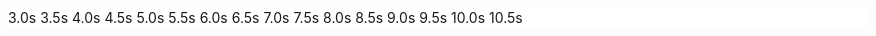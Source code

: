 <text x="265.354331" y="512.000000" font-family="Apercu" font-size="7.000000pt" text-anchor="middle" text-align="center" dominant-baseline="central" font-weight="400" font-style="normal"  style="fill:rgb(118,118,118); fill-opacity:1; stroke:rgb(118,118,118); stroke-opacity:0; stroke-width:0.5">3.0s</text>
<text x="292.913386" y="512.000000" font-family="Apercu" font-size="7.000000pt" text-anchor="middle" text-align="center" dominant-baseline="central" font-weight="400" font-style="normal"  style="fill:rgb(118,118,118); fill-opacity:1; stroke:rgb(118,118,118); stroke-opacity:0; stroke-width:0.5">3.5s</text>
<text x="320.472441" y="512.000000" font-family="Apercu" font-size="7.000000pt" text-anchor="middle" text-align="center" dominant-baseline="central" font-weight="400" font-style="normal"  style="fill:rgb(118,118,118); fill-opacity:1; stroke:rgb(118,118,118); stroke-opacity:0; stroke-width:0.5">4.0s</text>
<text x="348.031496" y="512.000000" font-family="Apercu" font-size="7.000000pt" text-anchor="middle" text-align="center" dominant-baseline="central" font-weight="400" font-style="normal"  style="fill:rgb(118,118,118); fill-opacity:1; stroke:rgb(118,118,118); stroke-opacity:0; stroke-width:0.5">4.5s</text>
<text x="375.590551" y="512.000000" font-family="Apercu" font-size="7.000000pt" text-anchor="middle" text-align="center" dominant-baseline="central" font-weight="400" font-style="normal"  style="fill:rgb(118,118,118); fill-opacity:1; stroke:rgb(118,118,118); stroke-opacity:0; stroke-width:0.5">5.0s</text>
<text x="403.149606" y="512.000000" font-family="Apercu" font-size="7.000000pt" text-anchor="middle" text-align="center" dominant-baseline="central" font-weight="400" font-style="normal"  style="fill:rgb(118,118,118); fill-opacity:1; stroke:rgb(118,118,118); stroke-opacity:0; stroke-width:0.5">5.5s</text>
<text x="430.708661" y="512.000000" font-family="Apercu" font-size="7.000000pt" text-anchor="middle" text-align="center" dominant-baseline="central" font-weight="400" font-style="normal"  style="fill:rgb(118,118,118); fill-opacity:1; stroke:rgb(118,118,118); stroke-opacity:0; stroke-width:0.5">6.0s</text>
<text x="458.267717" y="512.000000" font-family="Apercu" font-size="7.000000pt" text-anchor="middle" text-align="center" dominant-baseline="central" font-weight="400" font-style="normal"  style="fill:rgb(118,118,118); fill-opacity:1; stroke:rgb(118,118,118); stroke-opacity:0; stroke-width:0.5">6.5s</text>
<text x="485.826772" y="512.000000" font-family="Apercu" font-size="7.000000pt" text-anchor="middle" text-align="center" dominant-baseline="central" font-weight="400" font-style="normal"  style="fill:rgb(118,118,118); fill-opacity:1; stroke:rgb(118,118,118); stroke-opacity:0; stroke-width:0.5">7.0s</text>
<text x="513.385827" y="512.000000" font-family="Apercu" font-size="7.000000pt" text-anchor="middle" text-align="center" dominant-baseline="central" font-weight="400" font-style="normal"  style="fill:rgb(118,118,118); fill-opacity:1; stroke:rgb(118,118,118); stroke-opacity:0; stroke-width:0.5">7.5s</text>
<text x="540.944882" y="512.000000" font-family="Apercu" font-size="7.000000pt" text-anchor="middle" text-align="center" dominant-baseline="central" font-weight="400" font-style="normal"  style="fill:rgb(118,118,118); fill-opacity:1; stroke:rgb(118,118,118); stroke-opacity:0; stroke-width:0.5">8.0s</text>
<text x="568.503937" y="512.000000" font-family="Apercu" font-size="7.000000pt" text-anchor="middle" text-align="center" dominant-baseline="central" font-weight="400" font-style="normal"  style="fill:rgb(118,118,118); fill-opacity:1; stroke:rgb(118,118,118); stroke-opacity:0; stroke-width:0.5">8.5s</text>
<text x="596.062992" y="512.000000" font-family="Apercu" font-size="7.000000pt" text-anchor="middle" text-align="center" dominant-baseline="central" font-weight="400" font-style="normal"  style="fill:rgb(118,118,118); fill-opacity:1; stroke:rgb(118,118,118); stroke-opacity:0; stroke-width:0.5">9.0s</text>
<text x="623.622047" y="512.000000" font-family="Apercu" font-size="7.000000pt" text-anchor="middle" text-align="center" dominant-baseline="central" font-weight="400" font-style="normal"  style="fill:rgb(118,118,118); fill-opacity:1; stroke:rgb(118,118,118); stroke-opacity:0; stroke-width:0.5">9.5s</text>
<text x="651.181102" y="512.000000" font-family="Apercu" font-size="7.000000pt" text-anchor="middle" text-align="center" dominant-baseline="central" font-weight="400" font-style="normal"  style="fill:rgb(118,118,118); fill-opacity:1; stroke:rgb(118,118,118); stroke-opacity:0; stroke-width:0.5">10.0s</text>
<text x="678.740157" y="512.000000" font-family="Apercu" font-size="7.000000pt" text-anchor="middle" text-align="center" dominant-baseline="central" font-weight="400" font-style="normal"  style="fill:rgb(118,118,118); fill-opacity:1; stroke:rgb(118,118,118); stroke-opacity:0; stroke-width:0.5">10.5s</text>